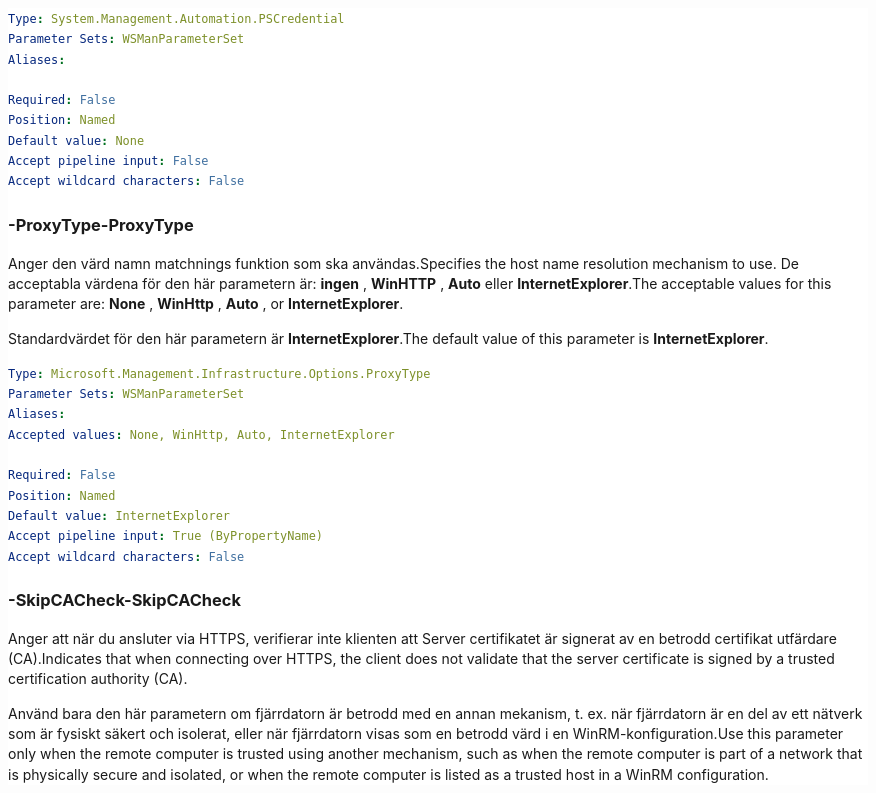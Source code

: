 ```yaml
Type: System.Management.Automation.PSCredential
Parameter Sets: WSManParameterSet
Aliases:

Required: False
Position: Named
Default value: None
Accept pipeline input: False
Accept wildcard characters: False
```

### <span data-ttu-id="0e4e7-182">-ProxyType</span><span class="sxs-lookup"><span data-stu-id="0e4e7-182">-ProxyType</span></span>

<span data-ttu-id="0e4e7-183">Anger den värd namn matchnings funktion som ska användas.</span><span class="sxs-lookup"><span data-stu-id="0e4e7-183">Specifies the host name resolution mechanism to use.</span></span> <span data-ttu-id="0e4e7-184">De acceptabla värdena för den här parametern är: **ingen** , **WinHTTP** , **Auto** eller **InternetExplorer**.</span><span class="sxs-lookup"><span data-stu-id="0e4e7-184">The acceptable values for this parameter are: **None** , **WinHttp** , **Auto** , or **InternetExplorer**.</span></span>

<span data-ttu-id="0e4e7-185">Standardvärdet för den här parametern är **InternetExplorer**.</span><span class="sxs-lookup"><span data-stu-id="0e4e7-185">The default value of this parameter is **InternetExplorer**.</span></span>

```yaml
Type: Microsoft.Management.Infrastructure.Options.ProxyType
Parameter Sets: WSManParameterSet
Aliases:
Accepted values: None, WinHttp, Auto, InternetExplorer

Required: False
Position: Named
Default value: InternetExplorer
Accept pipeline input: True (ByPropertyName)
Accept wildcard characters: False
```

### <span data-ttu-id="0e4e7-186">-SkipCACheck</span><span class="sxs-lookup"><span data-stu-id="0e4e7-186">-SkipCACheck</span></span>

<span data-ttu-id="0e4e7-187">Anger att när du ansluter via HTTPS, verifierar inte klienten att Server certifikatet är signerat av en betrodd certifikat utfärdare (CA).</span><span class="sxs-lookup"><span data-stu-id="0e4e7-187">Indicates that when connecting over HTTPS, the client does not validate that the server certificate is signed by a trusted certification authority (CA).</span></span>

<span data-ttu-id="0e4e7-188">Använd bara den här parametern om fjärrdatorn är betrodd med en annan mekanism, t. ex. när fjärrdatorn är en del av ett nätverk som är fysiskt säkert och isolerat, eller när fjärrdatorn visas som en betrodd värd i en WinRM-konfiguration.</span><span class="sxs-lookup"><span data-stu-id="0e4e7-188">Use this parameter only when the remote computer is trusted using another mechanism, such as when the remote computer is part of a network that is physically secure and isolated, or when the remote computer is listed as a trusted host in a WinRM configuration.</span></span>

